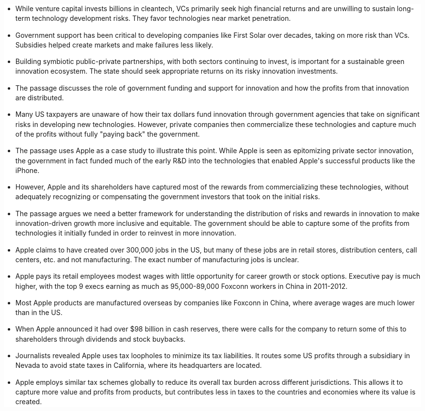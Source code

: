 - While venture capital invests billions in cleantech, VCs primarily seek high financial returns and are unwilling to sustain long-term technology development risks. They favor technologies near market penetration. 

- Government support has been critical to developing companies like First Solar over decades, taking on more risk than VCs. Subsidies helped create markets and make failures less likely.

- Building symbiotic public-private partnerships, with both sectors continuing to invest, is important for a sustainable green innovation ecosystem. The state should seek appropriate returns on its risky innovation investments.

 

- The passage discusses the role of government funding and support for innovation and how the profits from that innovation are distributed. 

- Many US taxpayers are unaware of how their tax dollars fund innovation through government agencies that take on significant risks in developing new technologies. However, private companies then commercialize these technologies and capture much of the profits without fully "paying back" the government.

- The passage uses Apple as a case study to illustrate this point. While Apple is seen as epitomizing private sector innovation, the government in fact funded much of the early R&D into the technologies that enabled Apple's successful products like the iPhone. 

- However, Apple and its shareholders have captured most of the rewards from commercializing these technologies, without adequately recognizing or compensating the government investors that took on the initial risks. 

- The passage argues we need a better framework for understanding the distribution of risks and rewards in innovation to make innovation-driven growth more inclusive and equitable. The government should be able to capture some of the profits from technologies it initially funded in order to reinvest in more innovation.

 

- Apple claims to have created over 300,000 jobs in the US, but many of these jobs are in retail stores, distribution centers, call centers, etc. and not manufacturing. The exact number of manufacturing jobs is unclear. 

- Apple pays its retail employees modest wages with little opportunity for career growth or stock options. Executive pay is much higher, with the top 9 execs earning as much as 95,000-89,000 Foxconn workers in China in 2011-2012. 

- Most Apple products are manufactured overseas by companies like Foxconn in China, where average wages are much lower than in the US. 

- When Apple announced it had over $98 billion in cash reserves, there were calls for the company to return some of this to shareholders through dividends and stock buybacks. 

- Journalists revealed Apple uses tax loopholes to minimize its tax liabilities. It routes some US profits through a subsidiary in Nevada to avoid state taxes in California, where its headquarters are located. 

- Apple employs similar tax schemes globally to reduce its overall tax burden across different jurisdictions. This allows it to capture more value and profits from products, but contributes less in taxes to the countries and economies where its value is created.

 
